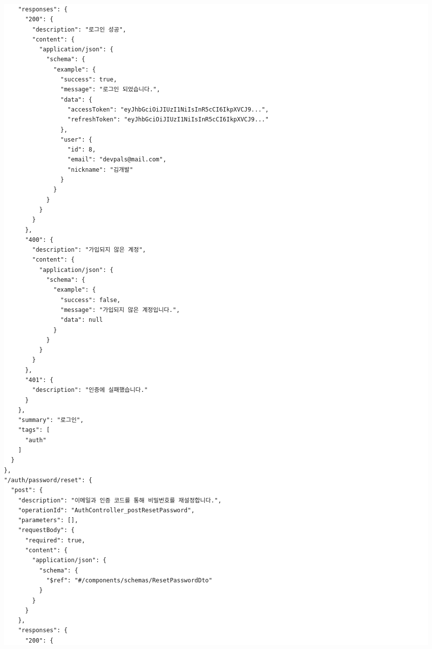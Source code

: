         "responses": {
          "200": {
            "description": "로그인 성공",
            "content": {
              "application/json": {
                "schema": {
                  "example": {
                    "success": true,
                    "message": "로그인 되었습니다.",
                    "data": {
                      "accessToken": "eyJhbGciOiJIUzI1NiIsInR5cCI6IkpXVCJ9...",
                      "refreshToken": "eyJhbGciOiJIUzI1NiIsInR5cCI6IkpXVCJ9..."
                    },
                    "user": {
                      "id": 8,
                      "email": "devpals@mail.com",
                      "nickname": "김개발"
                    }
                  }
                }
              }
            }
          },
          "400": {
            "description": "가입되지 않은 계정",
            "content": {
              "application/json": {
                "schema": {
                  "example": {
                    "success": false,
                    "message": "가입되지 않은 계정입니다.",
                    "data": null
                  }
                }
              }
            }
          },
          "401": {
            "description": "인증에 실패했습니다."
          }
        },
        "summary": "로그인",
        "tags": [
          "auth"
        ]
      }
    },
    "/auth/password/reset": {
      "post": {
        "description": "이메일과 인증 코드를 통해 비밀번호를 재설정합니다.",
        "operationId": "AuthController_postResetPassword",
        "parameters": [],
        "requestBody": {
          "required": true,
          "content": {
            "application/json": {
              "schema": {
                "$ref": "#/components/schemas/ResetPasswordDto"
              }
            }
          }
        },
        "responses": {
          "200": {
